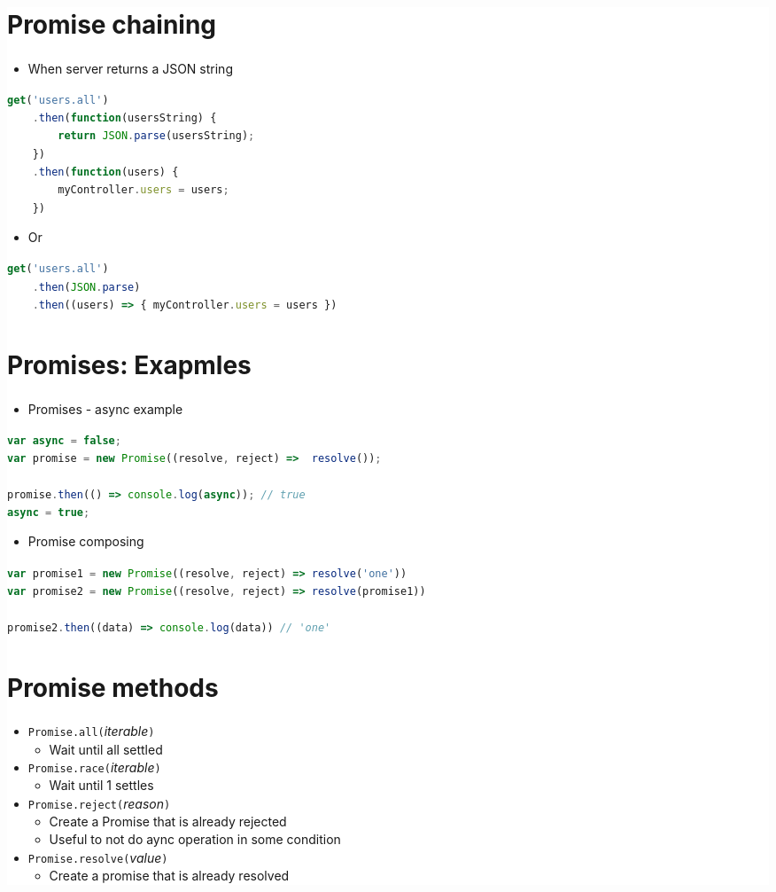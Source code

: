 
# Promise chaining
- 	When server returns a JSON string

```js
get('users.all')
	.then(function(usersString) {
		return JSON.parse(usersString);
	})
	.then(function(users) {
		myController.users = users;
	})
```

- 	Or

```js
get('users.all')
	.then(JSON.parse)
	.then((users) => { myController.users = users })
```


# Promises: Exapmles
- 	Promises - async example

```js
var async = false;
var promise = new Promise((resolve, reject) =>	resolve());

promise.then(() => console.log(async)); // true
async = true;
```

- 	Promise composing

```js
var promise1 = new Promise((resolve, reject) => resolve('one'))
var promise2 = new Promise((resolve, reject) => resolve(promise1))

promise2.then((data) => console.log(data)) // 'one'
```




# Promise methods




- 	`Promise.all(`_iterable_`)`
	- 	Wait until all settled
- 	`Promise.race(`_iterable_`)`
	- 	Wait until 1 settles
- 	`Promise.reject(`_reason_`)`
	- 	Create a Promise that is already rejected
	- 	Useful to not do aync operation in some condition
- 	`Promise.resolve(`_value_`)`
	- 	Create a promise that is already resolved
